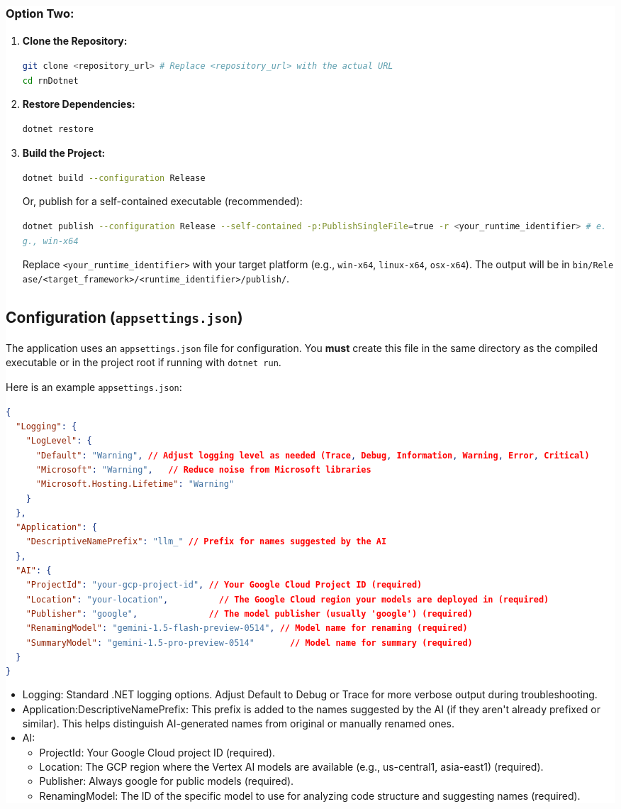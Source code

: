 ### Option Two:
1.  **Clone the Repository:**
    ```bash
    git clone <repository_url> # Replace <repository_url> with the actual URL
    cd rnDotnet
    ```
2.  **Restore Dependencies:**
    ```bash
    dotnet restore
    ```
3.  **Build the Project:**
    ```bash
    dotnet build --configuration Release
    ```
    Or, publish for a self-contained executable (recommended):
    ```bash
    dotnet publish --configuration Release --self-contained -p:PublishSingleFile=true -r <your_runtime_identifier> # e.g., win-x64
    ```
    Replace `<your_runtime_identifier>` with your target platform (e.g., `win-x64`, `linux-x64`, `osx-x64`). The output will be in `bin/Release/<target_framework>/<runtime_identifier>/publish/`.

## Configuration (`appsettings.json`)

The application uses an `appsettings.json` file for configuration. You **must** create this file in the same directory as the compiled executable or in the project root if running with `dotnet run`.

Here is an example `appsettings.json`:

```json
{
  "Logging": {
    "LogLevel": {
      "Default": "Warning", // Adjust logging level as needed (Trace, Debug, Information, Warning, Error, Critical)
      "Microsoft": "Warning",   // Reduce noise from Microsoft libraries
      "Microsoft.Hosting.Lifetime": "Warning"
    }
  },
  "Application": {
    "DescriptiveNamePrefix": "llm_" // Prefix for names suggested by the AI
  },
  "AI": {
    "ProjectId": "your-gcp-project-id", // Your Google Cloud Project ID (required)
    "Location": "your-location",          // The Google Cloud region your models are deployed in (required)
    "Publisher": "google",              // The model publisher (usually 'google') (required)
    "RenamingModel": "gemini-1.5-flash-preview-0514", // Model name for renaming (required)
    "SummaryModel": "gemini-1.5-pro-preview-0514"       // Model name for summary (required)
  }
}
```
* Logging: Standard .NET logging options. Adjust Default to Debug or Trace for more verbose output during troubleshooting.
* Application:DescriptiveNamePrefix: This prefix is added to the names suggested by the AI (if they aren't already prefixed or similar). This helps distinguish AI-generated names from original or manually renamed ones.
* AI:
  * ProjectId: Your Google Cloud project ID (required).
  * Location: The GCP region where the Vertex AI models are available (e.g., us-central1, asia-east1) (required).
  * Publisher: Always google for public models (required).
  * RenamingModel: The ID of the specific model to use for analyzing code structure and suggesting names (required).